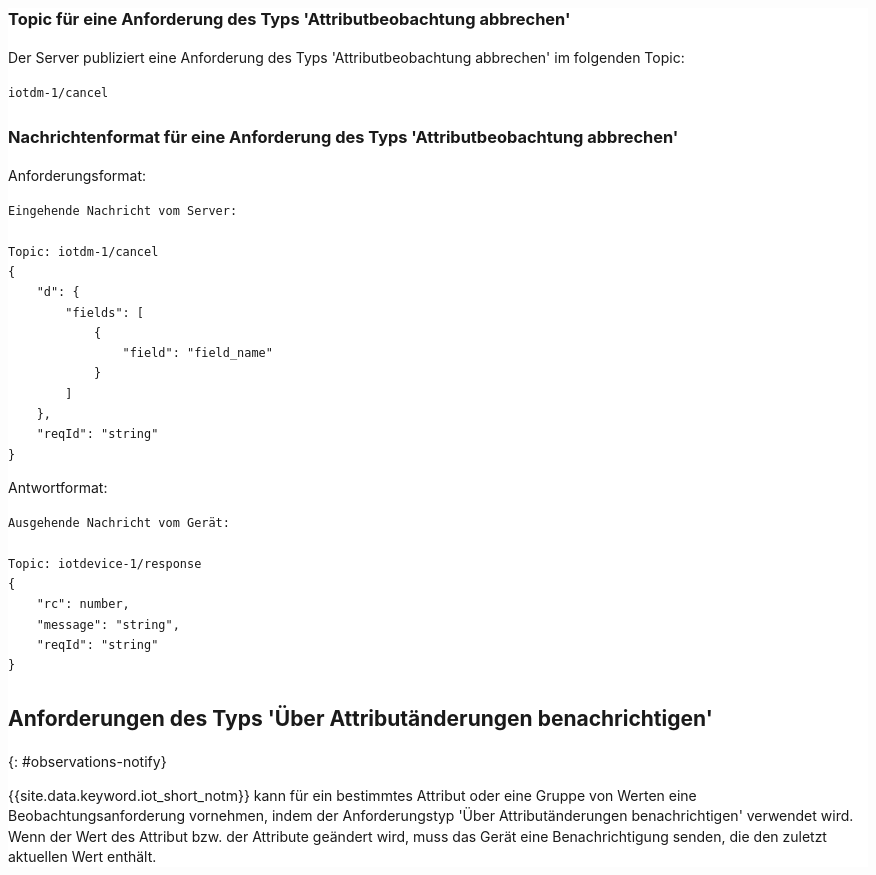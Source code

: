 ### Topic für eine Anforderung des Typs 'Attributbeobachtung abbrechen'


Der Server publiziert eine Anforderung des Typs 'Attributbeobachtung abbrechen' im folgenden Topic:

```
iotdm-1/cancel
```


### Nachrichtenformat für eine Anforderung des Typs 'Attributbeobachtung abbrechen'


Anforderungsformat:

```
Eingehende Nachricht vom Server:

Topic: iotdm-1/cancel
{
    "d": {
        "fields": [
            {
                "field": "field_name"
            }
        ]
    },
    "reqId": "string"
}
```

Antwortformat:

```
Ausgehende Nachricht vom Gerät:

Topic: iotdevice-1/response
{
    "rc": number,
    "message": "string",
    "reqId": "string"
}
```



## Anforderungen des Typs 'Über Attributänderungen benachrichtigen'
{: #observations-notify}

{{site.data.keyword.iot_short_notm}} kann für ein bestimmtes Attribut oder eine Gruppe von Werten eine Beobachtungsanforderung vornehmen, indem der Anforderungstyp 'Über Attributänderungen benachrichtigen' verwendet wird. Wenn der Wert des Attribut bzw. der Attribute geändert wird, muss das Gerät eine Benachrichtigung senden, die den zuletzt aktuellen Wert enthält.
